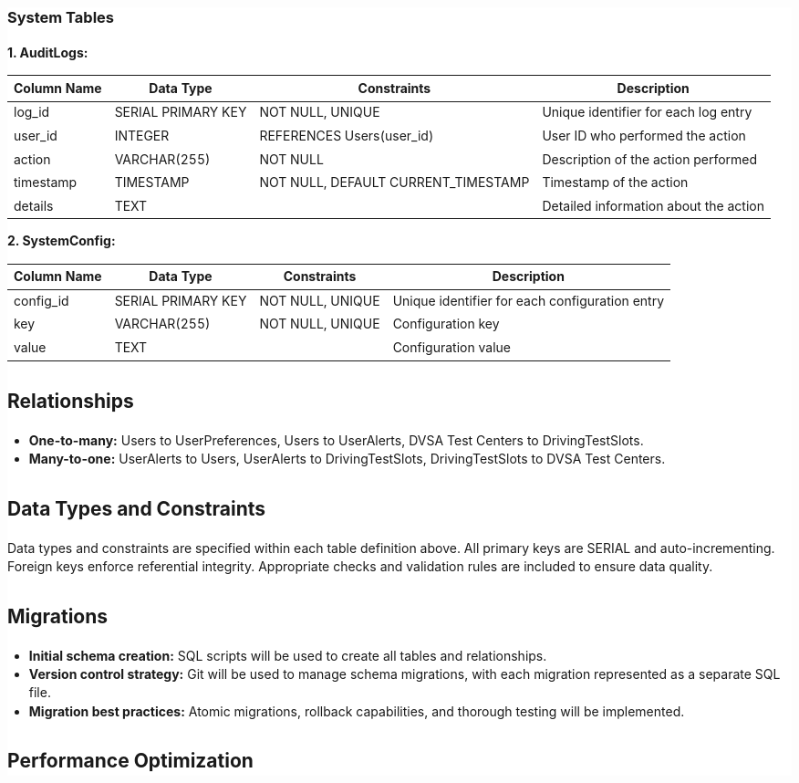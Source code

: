 
### System Tables

**1. AuditLogs:**

| Column Name      | Data Type    | Constraints                               | Description                                   |
|-------------------|---------------|-------------------------------------------|-----------------------------------------------|
| log_id           | SERIAL PRIMARY KEY | NOT NULL, UNIQUE                          | Unique identifier for each log entry           |
| user_id          | INTEGER       | REFERENCES Users(user_id)                 | User ID who performed the action              |
| action           | VARCHAR(255) | NOT NULL                                 | Description of the action performed           |
| timestamp        | TIMESTAMP     | NOT NULL, DEFAULT CURRENT_TIMESTAMP       | Timestamp of the action                       |
| details          | TEXT          |                                           | Detailed information about the action          |


**2. SystemConfig:**

| Column Name      | Data Type    | Constraints                               | Description                                   |
|-------------------|---------------|-------------------------------------------|-----------------------------------------------|
| config_id        | SERIAL PRIMARY KEY | NOT NULL, UNIQUE                          | Unique identifier for each configuration entry |
| key              | VARCHAR(255) | NOT NULL, UNIQUE                          | Configuration key                            |
| value            | TEXT          |                                           | Configuration value                           |


## Relationships

- **One-to-many:** Users to UserPreferences, Users to UserAlerts, DVSA Test Centers to DrivingTestSlots.
- **Many-to-one:** UserAlerts to Users, UserAlerts to DrivingTestSlots, DrivingTestSlots to DVSA Test Centers.


## Data Types and Constraints

Data types and constraints are specified within each table definition above.  All primary keys are SERIAL and auto-incrementing.  Foreign keys enforce referential integrity.  Appropriate checks and validation rules are included to ensure data quality.


## Migrations

- **Initial schema creation:**  SQL scripts will be used to create all tables and relationships.
- **Version control strategy:**  Git will be used to manage schema migrations, with each migration represented as a separate SQL file.
- **Migration best practices:**  Atomic migrations, rollback capabilities, and thorough testing will be implemented.


## Performance Optimization
